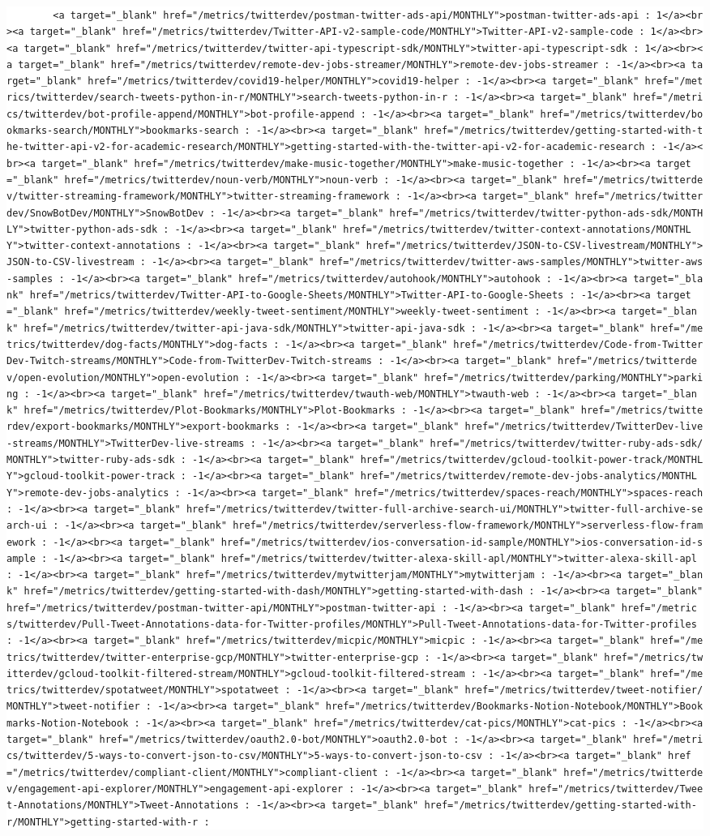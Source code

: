             <a target="_blank" href="/metrics/twitterdev/postman-twitter-ads-api/MONTHLY">postman-twitter-ads-api : 1</a><br><a target="_blank" href="/metrics/twitterdev/Twitter-API-v2-sample-code/MONTHLY">Twitter-API-v2-sample-code : 1</a><br><a target="_blank" href="/metrics/twitterdev/twitter-api-typescript-sdk/MONTHLY">twitter-api-typescript-sdk : 1</a><br><a target="_blank" href="/metrics/twitterdev/remote-dev-jobs-streamer/MONTHLY">remote-dev-jobs-streamer : -1</a><br><a target="_blank" href="/metrics/twitterdev/covid19-helper/MONTHLY">covid19-helper : -1</a><br><a target="_blank" href="/metrics/twitterdev/search-tweets-python-in-r/MONTHLY">search-tweets-python-in-r : -1</a><br><a target="_blank" href="/metrics/twitterdev/bot-profile-append/MONTHLY">bot-profile-append : -1</a><br><a target="_blank" href="/metrics/twitterdev/bookmarks-search/MONTHLY">bookmarks-search : -1</a><br><a target="_blank" href="/metrics/twitterdev/getting-started-with-the-twitter-api-v2-for-academic-research/MONTHLY">getting-started-with-the-twitter-api-v2-for-academic-research : -1</a><br><a target="_blank" href="/metrics/twitterdev/make-music-together/MONTHLY">make-music-together : -1</a><br><a target="_blank" href="/metrics/twitterdev/noun-verb/MONTHLY">noun-verb : -1</a><br><a target="_blank" href="/metrics/twitterdev/twitter-streaming-framework/MONTHLY">twitter-streaming-framework : -1</a><br><a target="_blank" href="/metrics/twitterdev/SnowBotDev/MONTHLY">SnowBotDev : -1</a><br><a target="_blank" href="/metrics/twitterdev/twitter-python-ads-sdk/MONTHLY">twitter-python-ads-sdk : -1</a><br><a target="_blank" href="/metrics/twitterdev/twitter-context-annotations/MONTHLY">twitter-context-annotations : -1</a><br><a target="_blank" href="/metrics/twitterdev/JSON-to-CSV-livestream/MONTHLY">JSON-to-CSV-livestream : -1</a><br><a target="_blank" href="/metrics/twitterdev/twitter-aws-samples/MONTHLY">twitter-aws-samples : -1</a><br><a target="_blank" href="/metrics/twitterdev/autohook/MONTHLY">autohook : -1</a><br><a target="_blank" href="/metrics/twitterdev/Twitter-API-to-Google-Sheets/MONTHLY">Twitter-API-to-Google-Sheets : -1</a><br><a target="_blank" href="/metrics/twitterdev/weekly-tweet-sentiment/MONTHLY">weekly-tweet-sentiment : -1</a><br><a target="_blank" href="/metrics/twitterdev/twitter-api-java-sdk/MONTHLY">twitter-api-java-sdk : -1</a><br><a target="_blank" href="/metrics/twitterdev/dog-facts/MONTHLY">dog-facts : -1</a><br><a target="_blank" href="/metrics/twitterdev/Code-from-TwitterDev-Twitch-streams/MONTHLY">Code-from-TwitterDev-Twitch-streams : -1</a><br><a target="_blank" href="/metrics/twitterdev/open-evolution/MONTHLY">open-evolution : -1</a><br><a target="_blank" href="/metrics/twitterdev/parking/MONTHLY">parking : -1</a><br><a target="_blank" href="/metrics/twitterdev/twauth-web/MONTHLY">twauth-web : -1</a><br><a target="_blank" href="/metrics/twitterdev/Plot-Bookmarks/MONTHLY">Plot-Bookmarks : -1</a><br><a target="_blank" href="/metrics/twitterdev/export-bookmarks/MONTHLY">export-bookmarks : -1</a><br><a target="_blank" href="/metrics/twitterdev/TwitterDev-live-streams/MONTHLY">TwitterDev-live-streams : -1</a><br><a target="_blank" href="/metrics/twitterdev/twitter-ruby-ads-sdk/MONTHLY">twitter-ruby-ads-sdk : -1</a><br><a target="_blank" href="/metrics/twitterdev/gcloud-toolkit-power-track/MONTHLY">gcloud-toolkit-power-track : -1</a><br><a target="_blank" href="/metrics/twitterdev/remote-dev-jobs-analytics/MONTHLY">remote-dev-jobs-analytics : -1</a><br><a target="_blank" href="/metrics/twitterdev/spaces-reach/MONTHLY">spaces-reach : -1</a><br><a target="_blank" href="/metrics/twitterdev/twitter-full-archive-search-ui/MONTHLY">twitter-full-archive-search-ui : -1</a><br><a target="_blank" href="/metrics/twitterdev/serverless-flow-framework/MONTHLY">serverless-flow-framework : -1</a><br><a target="_blank" href="/metrics/twitterdev/ios-conversation-id-sample/MONTHLY">ios-conversation-id-sample : -1</a><br><a target="_blank" href="/metrics/twitterdev/twitter-alexa-skill-apl/MONTHLY">twitter-alexa-skill-apl : -1</a><br><a target="_blank" href="/metrics/twitterdev/mytwitterjam/MONTHLY">mytwitterjam : -1</a><br><a target="_blank" href="/metrics/twitterdev/getting-started-with-dash/MONTHLY">getting-started-with-dash : -1</a><br><a target="_blank" href="/metrics/twitterdev/postman-twitter-api/MONTHLY">postman-twitter-api : -1</a><br><a target="_blank" href="/metrics/twitterdev/Pull-Tweet-Annotations-data-for-Twitter-profiles/MONTHLY">Pull-Tweet-Annotations-data-for-Twitter-profiles : -1</a><br><a target="_blank" href="/metrics/twitterdev/micpic/MONTHLY">micpic : -1</a><br><a target="_blank" href="/metrics/twitterdev/twitter-enterprise-gcp/MONTHLY">twitter-enterprise-gcp : -1</a><br><a target="_blank" href="/metrics/twitterdev/gcloud-toolkit-filtered-stream/MONTHLY">gcloud-toolkit-filtered-stream : -1</a><br><a target="_blank" href="/metrics/twitterdev/spotatweet/MONTHLY">spotatweet : -1</a><br><a target="_blank" href="/metrics/twitterdev/tweet-notifier/MONTHLY">tweet-notifier : -1</a><br><a target="_blank" href="/metrics/twitterdev/Bookmarks-Notion-Notebook/MONTHLY">Bookmarks-Notion-Notebook : -1</a><br><a target="_blank" href="/metrics/twitterdev/cat-pics/MONTHLY">cat-pics : -1</a><br><a target="_blank" href="/metrics/twitterdev/oauth2.0-bot/MONTHLY">oauth2.0-bot : -1</a><br><a target="_blank" href="/metrics/twitterdev/5-ways-to-convert-json-to-csv/MONTHLY">5-ways-to-convert-json-to-csv : -1</a><br><a target="_blank" href="/metrics/twitterdev/compliant-client/MONTHLY">compliant-client : -1</a><br><a target="_blank" href="/metrics/twitterdev/engagement-api-explorer/MONTHLY">engagement-api-explorer : -1</a><br><a target="_blank" href="/metrics/twitterdev/Tweet-Annotations/MONTHLY">Tweet-Annotations : -1</a><br><a target="_blank" href="/metrics/twitterdev/getting-started-with-r/MONTHLY">getting-started-with-r :